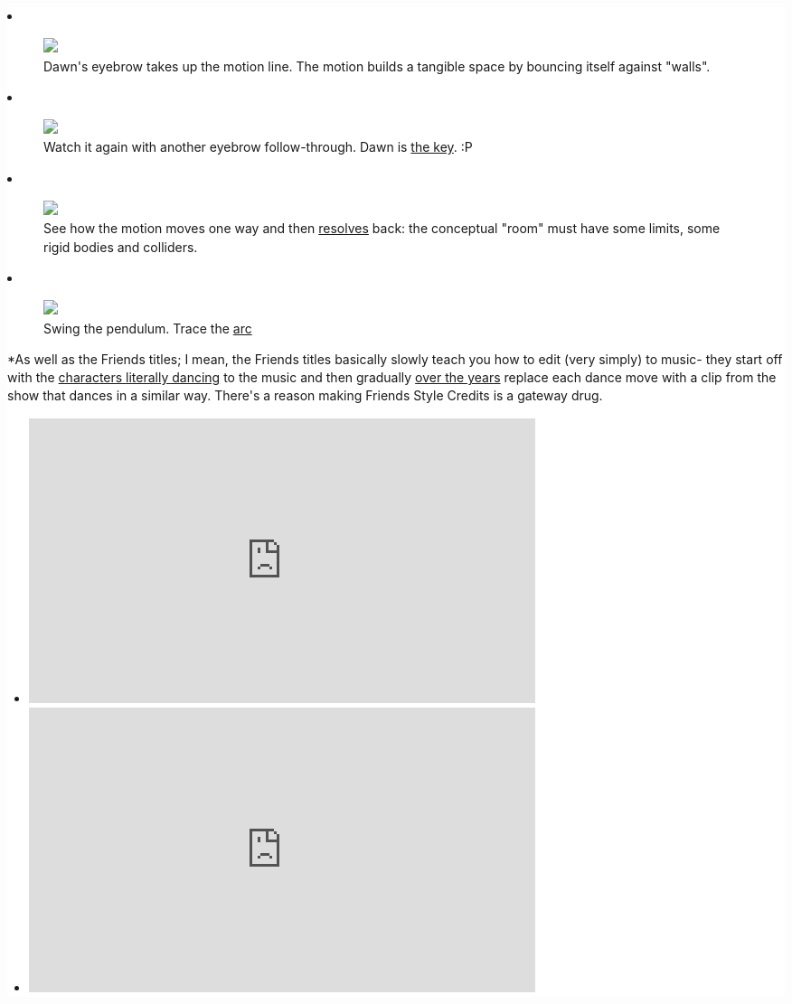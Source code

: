 <li>
<figure>
<img src="/assets/pics/posts/demyst/somersault.gif" />
<figcaption>Dawn's eyebrow takes up the motion line. The motion builds a tangible space by bouncing itself against "walls".
</figcaption>
</figure>
</li>

<li>
<figure>
<img src="/assets/pics/posts/demyst/eyebrow.gif" />
<figcaption>
Watch it again with another eyebrow follow-through. Dawn is <a href="https://en.wikipedia.org/wiki/Follow_through_and_overlapping_action">the key</a>. :P 
</figcaption>
</figure>
</li>

<li>
<figure>
<img src="/assets/pics/posts/demyst/willow.gif" />
<figcaption>
See how the motion moves one way and then <a href="https://en.wikipedia.org/wiki/Resolution_(music)">resolves</a> back: the conceptual "room" must have some limits, some rigid bodies and colliders.
</figcaption>
</figure>
</li>
<li>
<figure>
<img src="/assets/pics/posts/demyst/swing.gif" />
<figcaption>
Swing the pendulum. Trace the <a href="https://www.google.co.uk/search?q=arc+in+animation">arc</a>
</figcaption>
</figure>
</li>
</ul>

</div>

*As well as the Friends titles; I mean, the Friends titles basically slowly teach you how to edit (very simply) to music- they start off with the [characters literally dancing](https://www.youtube.com/watch?v=Yku2ikCtBPQ&list=PLbEb562CLykFkNnkBN3tzX5oYSkp--CeZ&index=77) to the music and then gradually [over the years](https://www.youtube.com/playlist?list=PLliE8mqiSLjz1cVcyDSWId0q-HkWhG3Lz) replace each dance move with a clip from the show that dances in a similar way. There's a reason making Friends Style Credits is a gateway drug.

<div class="slideshow">
<ul class="slides">
<li><div class="video">
<iframe width="560" height="315" src="https://www.youtube.com/embed/videoseries?list=PLliE8mqiSLjwjynK1jmEnnQ5QXsnnLwKc" frameborder="0" allowfullscreen></iframe></div></li>
<li><div class="video">
<iframe width="560" height="315" src="https://www.youtube.com/embed/videoseries?list=PLliE8mqiSLjz1cVcyDSWId0q-HkWhG3Lz" frameborder="0" allowfullscreen></iframe></div></li>
</ul>
</div>
